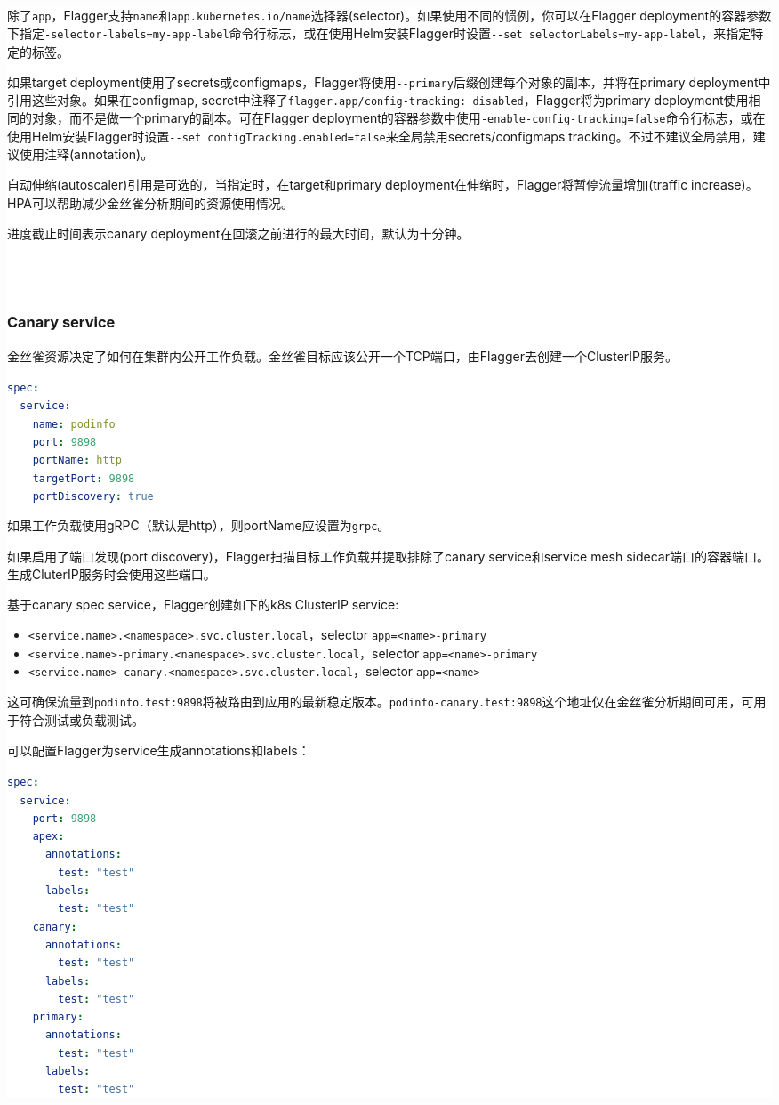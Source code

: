 除了`app`，Flagger支持`name`和`app.kubernetes.io/name`选择器(selector)。如果使用不同的惯例，你可以在Flagger deployment的容器参数下指定`-selector-labels=my-app-label`命令行标志，或在使用Helm安装Flagger时设置`--set selectorLabels=my-app-label`，来指定特定的标签。

如果target deployment使用了secrets或configmaps，Flagger将使用`--primary`后缀创建每个对象的副本，并将在primary deployment中引用这些对象。如果在configmap, secret中注释了`flagger.app/config-tracking: disabled`，Flagger将为primary deployment使用相同的对象，而不是做一个primary的副本。可在Flagger deployment的容器参数中使用`-enable-config-tracking=false`命令行标志，或在使用Helm安装Flagger时设置`--set configTracking.enabled=false`来全局禁用secrets/configmaps tracking。不过不建议全局禁用，建议使用注释(annotation)。

自动伸缩(autoscaler)引用是可选的，当指定时，在target和primary deployment在伸缩时，Flagger将暂停流量增加(traffic increase)。HPA可以帮助减少金丝雀分析期间的资源使用情况。

进度截止时间表示canary deployment在回滚之前进行的最大时间，默认为十分钟。


<br>
<br>


### Canary service

金丝雀资源决定了如何在集群内公开工作负载。金丝雀目标应该公开一个TCP端口，由Flagger去创建一个ClusterIP服务。

```yaml
spec:
  service:
    name: podinfo
    port: 9898
    portName: http
    targetPort: 9898
    portDiscovery: true
```

如果工作负载使用gRPC（默认是http），则portName应设置为`grpc`。

如果启用了端口发现(port discovery)，Flagger扫描目标工作负载并提取排除了canary service和service mesh sidecar端口的容器端口。生成CluterIP服务时会使用这些端口。

基于canary spec service，Flagger创建如下的k8s ClusterIP service:

- `<service.name>.<namespace>.svc.cluster.local`，selector `app=<name>-primary`
- `<service.name>-primary.<namespace>.svc.cluster.local`，selector `app=<name>-primary`
- `<service.name>-canary.<namespace>.svc.cluster.local`，selector `app=<name>`

这可确保流量到`podinfo.test:9898`将被路由到应用的最新稳定版本。`podinfo-canary.test:9898`这个地址仅在金丝雀分析期间可用，可用于符合测试或负载测试。

可以配置Flagger为service生成annotations和labels：

```yaml
spec:
  service:
    port: 9898
    apex:
      annotations:
        test: "test"
      labels:
        test: "test"
    canary:
      annotations:
        test: "test"
      labels:
        test: "test"
    primary:
      annotations:
        test: "test"
      labels:
        test: "test"
```
